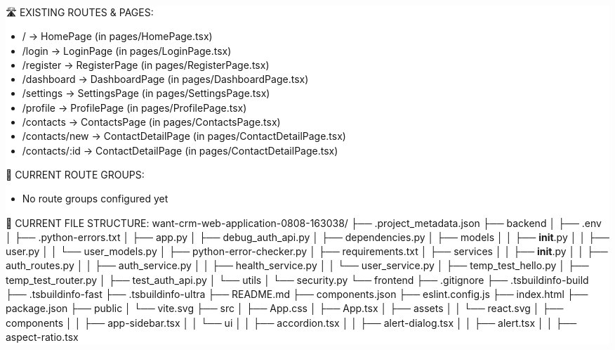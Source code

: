🛣️ EXISTING ROUTES & PAGES:
- / → HomePage (in pages/HomePage.tsx)
- /login → LoginPage (in pages/LoginPage.tsx)
- /register → RegisterPage (in pages/RegisterPage.tsx)
- /dashboard → DashboardPage (in pages/DashboardPage.tsx)
- /settings → SettingsPage (in pages/SettingsPage.tsx)
- /profile → ProfilePage (in pages/ProfilePage.tsx)
- /contacts → ContactsPage (in pages/ContactsPage.tsx)
- /contacts/new → ContactDetailPage (in pages/ContactDetailPage.tsx)
- /contacts/:id → ContactDetailPage (in pages/ContactDetailPage.tsx)

📂 CURRENT ROUTE GROUPS:
- No route groups configured yet

📂 CURRENT FILE STRUCTURE:
want-crm-web-application-0808-163038/
├── .project_metadata.json
├── backend
│   ├── .env
│   ├── .python-errors.txt
│   ├── app.py
│   ├── debug_auth_api.py
│   ├── dependencies.py
│   ├── models
│   │   ├── __init__.py
│   │   ├── user.py
│   │   └── user_models.py
│   ├── python-error-checker.py
│   ├── requirements.txt
│   ├── services
│   │   ├── __init__.py
│   │   ├── auth_routes.py
│   │   ├── auth_service.py
│   │   ├── health_service.py
│   │   └── user_service.py
│   ├── temp_test_hello.py
│   ├── temp_test_router.py
│   ├── test_auth_api.py
│   └── utils
│       └── security.py
└── frontend
    ├── .gitignore
    ├── .tsbuildinfo-build
    ├── .tsbuildinfo-fast
    ├── .tsbuildinfo-ultra
    ├── README.md
    ├── components.json
    ├── eslint.config.js
    ├── index.html
    ├── package.json
    ├── public
    │   └── vite.svg
    ├── src
    │   ├── App.css
    │   ├── App.tsx
    │   ├── assets
    │   │   └── react.svg
    │   ├── components
    │   │   ├── app-sidebar.tsx
    │   │   └── ui
    │   │       ├── accordion.tsx
    │   │       ├── alert-dialog.tsx
    │   │       ├── alert.tsx
    │   │       ├── aspect-ratio.tsx